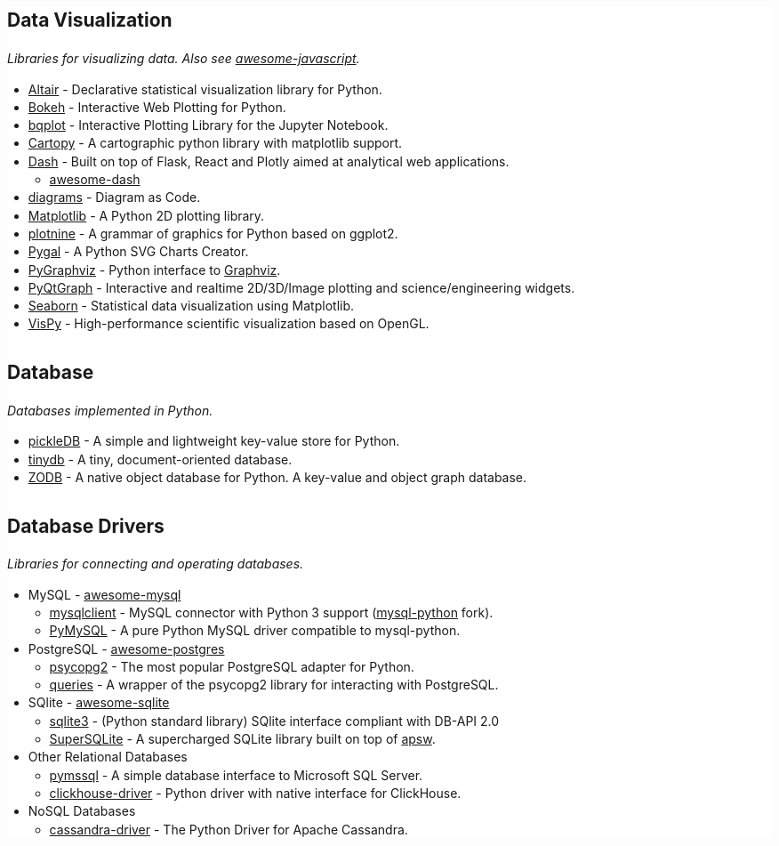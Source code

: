 ## Data Visualization

*Libraries for visualizing data. Also see [awesome-javascript](https://github.com/sorrycc/awesome-javascript#data-visualization).*

* [Altair](https://github.com/altair-viz/altair) - Declarative statistical visualization library for Python.
* [Bokeh](https://github.com/bokeh/bokeh) - Interactive Web Plotting for Python.
* [bqplot](https://github.com/bloomberg/bqplot) - Interactive Plotting Library for the Jupyter Notebook.
* [Cartopy](https://github.com/SciTools/cartopy) - A cartographic python library with matplotlib support.
* [Dash](https://plot.ly/products/dash/) - Built on top of Flask, React and Plotly aimed at analytical web applications.
    * [awesome-dash](https://github.com/Acrotrend/awesome-dash)
* [diagrams](https://github.com/mingrammer/diagrams) - Diagram as Code.
* [Matplotlib](http://matplotlib.org/) - A Python 2D plotting library.
* [plotnine](https://github.com/has2k1/plotnine) - A grammar of graphics for Python based on ggplot2.
* [Pygal](http://www.pygal.org/en/latest/) - A Python SVG Charts Creator.
* [PyGraphviz](https://pypi.org/project/pygraphviz/) - Python interface to [Graphviz](http://www.graphviz.org/).
* [PyQtGraph](http://www.pyqtgraph.org/) - Interactive and realtime 2D/3D/Image plotting and science/engineering widgets.
* [Seaborn](https://github.com/mwaskom/seaborn) - Statistical data visualization using Matplotlib.
* [VisPy](https://github.com/vispy/vispy) - High-performance scientific visualization based on OpenGL.

## Database

*Databases implemented in Python.*

* [pickleDB](https://github.com/patx/pickledb) - A simple and lightweight key-value store for Python.
* [tinydb](https://github.com/msiemens/tinydb) - A tiny, document-oriented database.
* [ZODB](https://github.com/zopefoundation/ZODB) - A native object database for Python. A key-value and object graph database.

## Database Drivers

*Libraries for connecting and operating databases.*

* MySQL - [awesome-mysql](http://shlomi-noach.github.io/awesome-mysql/)
    * [mysqlclient](https://github.com/PyMySQL/mysqlclient-python) - MySQL connector with Python 3 support ([mysql-python](https://sourceforge.net/projects/mysql-python/) fork).
    * [PyMySQL](https://github.com/PyMySQL/PyMySQL) - A pure Python MySQL driver compatible to mysql-python.
* PostgreSQL - [awesome-postgres](https://github.com/dhamaniasad/awesome-postgres)
    * [psycopg2](http://initd.org/psycopg/) - The most popular PostgreSQL adapter for Python.
    * [queries](https://github.com/gmr/queries) - A wrapper of the psycopg2 library for interacting with PostgreSQL.
* SQlite - [awesome-sqlite](https://github.com/planetopendata/awesome-sqlite)
    * [sqlite3](https://docs.python.org/3/library/sqlite3.html) - (Python standard library) SQlite interface compliant with DB-API 2.0
    * [SuperSQLite](https://github.com/plasticityai/supersqlite) - A supercharged SQLite library built on top of [apsw](https://github.com/rogerbinns/apsw).
* Other Relational Databases
    * [pymssql](https://pymssql.readthedocs.io/en/latest/) - A simple database interface to Microsoft SQL Server.
    * [clickhouse-driver](https://github.com/mymarilyn/clickhouse-driver) - Python driver with native interface for ClickHouse.
* NoSQL Databases
    * [cassandra-driver](https://github.com/datastax/python-driver) - The Python Driver for Apache Cassandra.